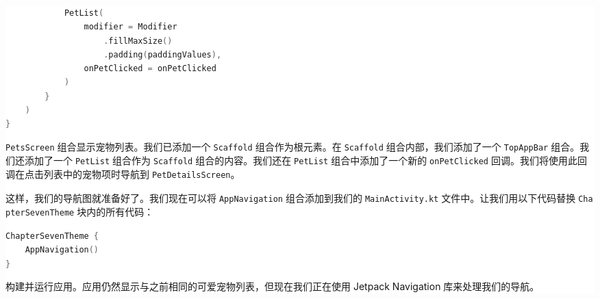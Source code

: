 ```kt
            PetList(
                modifier = Modifier
                    .fillMaxSize()
                    .padding(paddingValues),
                onPetClicked = onPetClicked
            )
        }
    )
}
```

`PetsScreen` 组合显示宠物列表。我们已添加一个 `Scaffold` 组合作为根元素。在 `Scaffold` 组合内部，我们添加了一个 `TopAppBar` 组合。我们还添加了一个 `PetList` 组合作为 `Scaffold` 组合的内容。我们还在 `PetList` 组合中添加了一个新的 `onPetClicked` 回调。我们将使用此回调在点击列表中的宠物项时导航到 `PetDetailsScreen`。

这样，我们的导航图就准备好了。我们现在可以将 `AppNavigation` 组合添加到我们的 `MainActivity.kt` 文件中。让我们用以下代码替换 `ChapterSevenTheme` 块内的所有代码：

```kt
ChapterSevenTheme {
    AppNavigation()
}
```

构建并运行应用。应用仍然显示与之前相同的可爱宠物列表，但现在我们正在使用 Jetpack Navigation 库来处理我们的导航。
